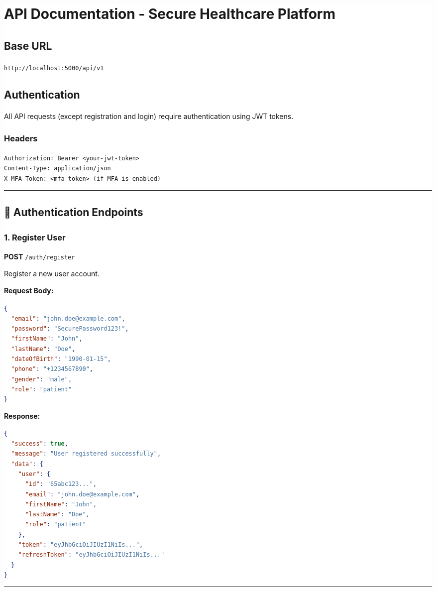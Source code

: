 # API Documentation - Secure Healthcare Platform

## Base URL
```
http://localhost:5000/api/v1
```

## Authentication

All API requests (except registration and login) require authentication using JWT tokens.

### Headers

```
Authorization: Bearer <your-jwt-token>
Content-Type: application/json
X-MFA-Token: <mfa-token> (if MFA is enabled)
```

---

## 🔐 Authentication Endpoints

### 1. Register User

**POST** `/auth/register`

Register a new user account.

**Request Body:**
```json
{
  "email": "john.doe@example.com",
  "password": "SecurePassword123!",
  "firstName": "John",
  "lastName": "Doe",
  "dateOfBirth": "1990-01-15",
  "phone": "+1234567890",
  "gender": "male",
  "role": "patient"
}
```

**Response:**
```json
{
  "success": true,
  "message": "User registered successfully",
  "data": {
    "user": {
      "id": "65abc123...",
      "email": "john.doe@example.com",
      "firstName": "John",
      "lastName": "Doe",
      "role": "patient"
    },
    "token": "eyJhbGciOiJIUzI1NiIs...",
    "refreshToken": "eyJhbGciOiJIUzI1NiIs..."
  }
}
```

---